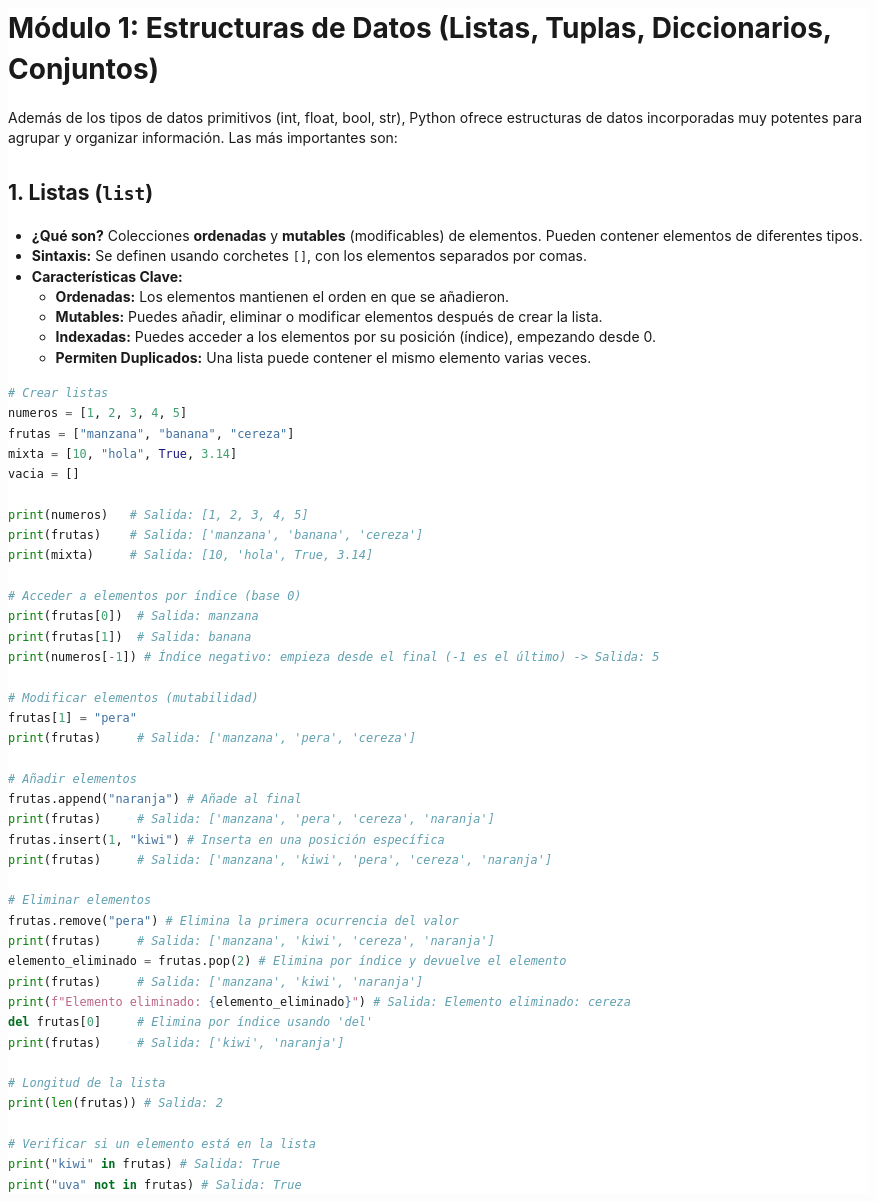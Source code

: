 # Módulo 1: Estructuras de Datos (Listas, Tuplas, Diccionarios, Conjuntos)

Además de los tipos de datos primitivos (int, float, bool, str), Python ofrece estructuras de datos incorporadas muy potentes para agrupar y organizar información. Las más importantes son:

## 1. Listas (`list`)

*   **¿Qué son?** Colecciones **ordenadas** y **mutables** (modificables) de elementos. Pueden contener elementos de diferentes tipos.
*   **Sintaxis:** Se definen usando corchetes `[]`, con los elementos separados por comas.
*   **Características Clave:**
    *   **Ordenadas:** Los elementos mantienen el orden en que se añadieron.
    *   **Mutables:** Puedes añadir, eliminar o modificar elementos después de crear la lista.
    *   **Indexadas:** Puedes acceder a los elementos por su posición (índice), empezando desde 0.
    *   **Permiten Duplicados:** Una lista puede contener el mismo elemento varias veces.

```python
# Crear listas
numeros = [1, 2, 3, 4, 5]
frutas = ["manzana", "banana", "cereza"]
mixta = [10, "hola", True, 3.14]
vacia = []

print(numeros)   # Salida: [1, 2, 3, 4, 5]
print(frutas)    # Salida: ['manzana', 'banana', 'cereza']
print(mixta)     # Salida: [10, 'hola', True, 3.14]

# Acceder a elementos por índice (base 0)
print(frutas[0])  # Salida: manzana
print(frutas[1])  # Salida: banana
print(numeros[-1]) # Índice negativo: empieza desde el final (-1 es el último) -> Salida: 5

# Modificar elementos (mutabilidad)
frutas[1] = "pera"
print(frutas)     # Salida: ['manzana', 'pera', 'cereza']

# Añadir elementos
frutas.append("naranja") # Añade al final
print(frutas)     # Salida: ['manzana', 'pera', 'cereza', 'naranja']
frutas.insert(1, "kiwi") # Inserta en una posición específica
print(frutas)     # Salida: ['manzana', 'kiwi', 'pera', 'cereza', 'naranja']

# Eliminar elementos
frutas.remove("pera") # Elimina la primera ocurrencia del valor
print(frutas)     # Salida: ['manzana', 'kiwi', 'cereza', 'naranja']
elemento_eliminado = frutas.pop(2) # Elimina por índice y devuelve el elemento
print(frutas)     # Salida: ['manzana', 'kiwi', 'naranja']
print(f"Elemento eliminado: {elemento_eliminado}") # Salida: Elemento eliminado: cereza
del frutas[0]     # Elimina por índice usando 'del'
print(frutas)     # Salida: ['kiwi', 'naranja']

# Longitud de la lista
print(len(frutas)) # Salida: 2

# Verificar si un elemento está en la lista
print("kiwi" in frutas) # Salida: True
print("uva" not in frutas) # Salida: True
```
